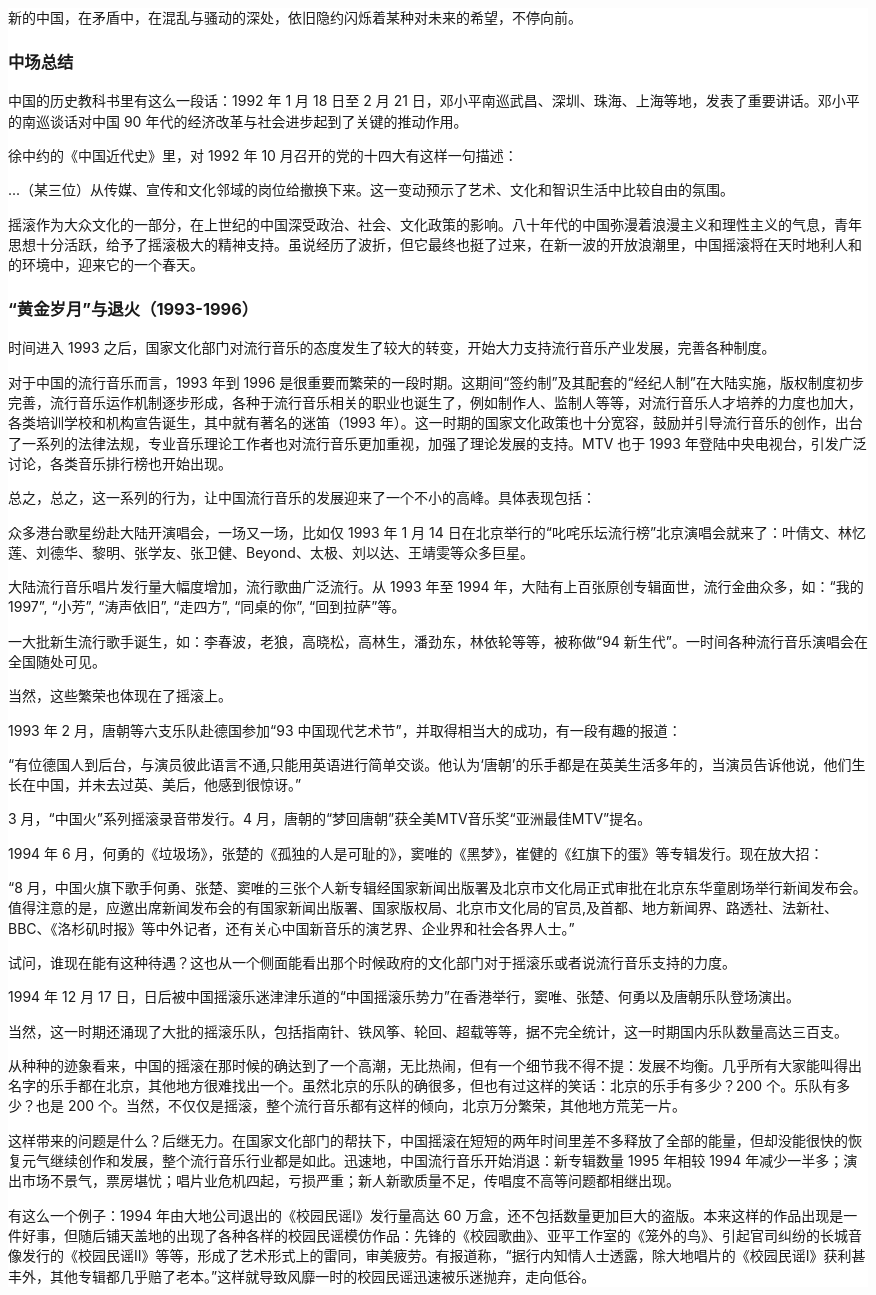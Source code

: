 新的中国，在矛盾中，在混乱与骚动的深处，依旧隐约闪烁着某种对未来的希望，不停向前。

### 中场总结

中国的历史教科书里有这么一段话：1992 年 1 月 18 日至 2 月 21 日，邓小平南巡武昌、深圳、珠海、上海等地，发表了重要讲话。邓小平的南巡谈话对中国 90 年代的经济改革与社会进步起到了关键的推动作用。

徐中约的《中国近代史》里，对 1992 年 10 月召开的党的十四大有这样一句描述：

...（某三位）从传媒、宣传和文化邻域的岗位给撤换下来。这一变动预示了艺术、文化和智识生活中比较自由的氛围。

摇滚作为大众文化的一部分，在上世纪的中国深受政治、社会、文化政策的影响。八十年代的中国弥漫着浪漫主义和理性主义的气息，青年思想十分活跃，给予了摇滚极大的精神支持。虽说经历了波折，但它最终也挺了过来，在新一波的开放浪潮里，中国摇滚将在天时地利人和的环境中，迎来它的一个春天。

### “黄金岁月”与退火（1993-1996）

时间进入 1993 之后，国家文化部门对流行音乐的态度发生了较大的转变，开始大力支持流行音乐产业发展，完善各种制度。

对于中国的流行音乐而言，1993 年到 1996 是很重要而繁荣的一段时期。这期间“签约制”及其配套的“经纪人制”在大陆实施，版权制度初步完善，流行音乐运作机制逐步形成，各种于流行音乐相关的职业也诞生了，例如制作人、监制人等等，对流行音乐人才培养的力度也加大，各类培训学校和机构宣告诞生，其中就有著名的迷笛（1993 年）。这一时期的国家文化政策也十分宽容，鼓励并引导流行音乐的创作，出台了一系列的法律法规，专业音乐理论工作者也对流行音乐更加重视，加强了理论发展的支持。MTV 也于 1993 年登陆中央电视台，引发广泛讨论，各类音乐排行榜也开始出现。

总之，总之，这一系列的行为，让中国流行音乐的发展迎来了一个不小的高峰。具体表现包括：

众多港台歌星纷赴大陆开演唱会，一场又一场，比如仅 1993 年 1 月 14 日在北京举行的“叱咤乐坛流行榜”北京演唱会就来了：叶倩文、林忆莲、刘德华、黎明、张学友、张卫健、Beyond、太极、刘以达、王靖雯等众多巨星。

大陆流行音乐唱片发行量大幅度增加，流行歌曲广泛流行。从 1993 年至 1994 年，大陆有上百张原创专辑面世，流行金曲众多，如：“我的 1997”, “小芳”, “涛声依旧”, “走四方”, “同桌的你”, “回到拉萨”等。

一大批新生流行歌手诞生，如：李春波，老狼，高晓松，高林生，潘劲东，林依轮等等，被称做“94 新生代”。一时间各种流行音乐演唱会在全国随处可见。

当然，这些繁荣也体现在了摇滚上。

1993 年 2 月，唐朝等六支乐队赴德国参加“93 中国现代艺术节”，并取得相当大的成功，有一段有趣的报道：

“有位德国人到后台，与演员彼此语言不通,只能用英语进行简单交谈。他认为‘唐朝’的乐手都是在英美生活多年的，当演员告诉他说，他们生长在中国，并未去过英、美后，他感到很惊讶。”

3 月，“中国火”系列摇滚录音带发行。4 月，唐朝的“梦回唐朝”获全美MTV音乐奖“亚洲最佳MTV”提名。

1994 年 6 月，何勇的《垃圾场》，张楚的《孤独的人是可耻的》，窦唯的《黑梦》，崔健的《红旗下的蛋》等专辑发行。现在放大招：

“8 月，中国火旗下歌手何勇、张楚、窦唯的三张个人新专辑经国家新闻出版署及北京市文化局正式审批在北京东华童剧场举行新闻发布会。值得注意的是，应邀出席新闻发布会的有国家新闻出版署、国家版权局、北京市文化局的官员,及首都、地方新闻界、路透社、法新社、BBC、《洛杉矶时报》等中外记者，还有关心中国新音乐的演艺界、企业界和社会各界人士。”

试问，谁现在能有这种待遇？这也从一个侧面能看出那个时候政府的文化部门对于摇滚乐或者说流行音乐支持的力度。

1994 年 12 月 17 日，日后被中国摇滚乐迷津津乐道的“中国摇滚乐势力”在香港举行，窦唯、张楚、何勇以及唐朝乐队登场演出。

当然，这一时期还涌现了大批的摇滚乐队，包括指南针、铁风筝、轮回、超载等等，据不完全统计，这一时期国内乐队数量高达三百支。

从种种的迹象看来，中国的摇滚在那时候的确达到了一个高潮，无比热闹，但有一个细节我不得不提：发展不均衡。几乎所有大家能叫得出名字的乐手都在北京，其他地方很难找出一个。虽然北京的乐队的确很多，但也有过这样的笑话：北京的乐手有多少？200 个。乐队有多少？也是 200 个。当然，不仅仅是摇滚，整个流行音乐都有这样的倾向，北京万分繁荣，其他地方荒芜一片。

这样带来的问题是什么？后继无力。在国家文化部门的帮扶下，中国摇滚在短短的两年时间里差不多释放了全部的能量，但却没能很快的恢复元气继续创作和发展，整个流行音乐行业都是如此。迅速地，中国流行音乐开始消退：新专辑数量 1995 年相较 1994 年减少一半多；演出市场不景气，票房堪忧；唱片业危机四起，亏损严重；新人新歌质量不足，传唱度不高等问题都相继出现。

有这么一个例子：1994 年由大地公司退出的《校园民谣Ⅰ》发行量高达 60 万盒，还不包括数量更加巨大的盗版。本来这样的作品出现是一件好事，但随后铺天盖地的出现了各种各样的校园民谣模仿作品：先锋的《校园歌曲》、亚平工作室的《笼外的鸟》、引起官司纠纷的长城音像发行的《校园民谣Ⅱ》等等，形成了艺术形式上的雷同，审美疲劳。有报道称，“据行内知情人士透露，除大地唱片的《校园民谣Ⅰ》获利甚丰外，其他专辑都几乎赔了老本。”这样就导致风靡一时的校园民谣迅速被乐迷抛弃，走向低谷。
